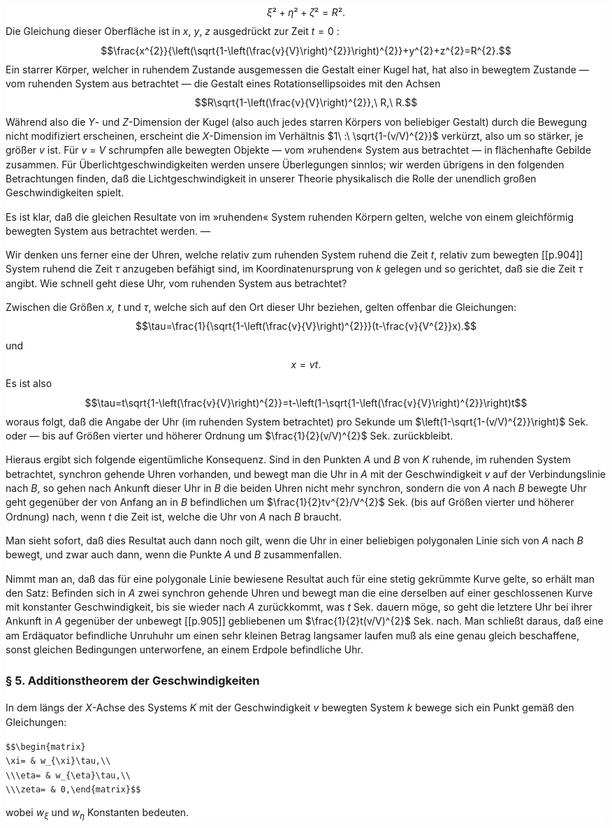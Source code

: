 $$ξ² + η² + ζ² = R².$$
Die Gleichung dieser Oberfläche ist in _x_, _y_, _z_ ausgedrückt zur Zeit $t = 0$ :
$$\frac{x^{2}}{\left(\sqrt{1-\left(\frac{v}{V}\right)^{2}}\right)^{2}}+y^{2}+z^{2}=R^{2}.$$
Ein starrer Körper, welcher in ruhendem Zustande ausgemessen die Gestalt einer Kugel hat, hat also in bewegtem Zustande — vom ruhenden System aus betrachtet — die Gestalt eines Rotationsellipsoides mit den Achsen
$$R\sqrt{1-\left(\frac{v}{V}\right)^{2}},\ R,\ R.$$
Während also die _Y_- und _Z_-Dimension der Kugel (also auch jedes starren Körpers von beliebiger Gestalt) durch die Bewegung nicht modifiziert erscheinen, erscheint die _X_-Dimension im Verhältnis $1\ :\ \sqrt{1-(v/V)^{2}}$ verkürzt, also um so stärker, je größer _v_ ist. Für _v_ = _V_ schrumpfen alle bewegten Objekte — vom »ruhenden« System aus betrachtet — in flächenhafte Gebilde zusammen. Für Überlichtgeschwindigkeiten werden unsere Überlegungen sinnlos; wir werden übrigens in den folgenden Betrachtungen finden, daß die Lichtgeschwindigkeit in unserer Theorie physikalisch die Rolle der unendlich großen Geschwindigkeiten spielt.

Es ist klar, daß die gleichen Resultate von im »ruhenden« System ruhenden Körpern gelten, welche von einem gleichförmig bewegten System aus betrachtet werden. —

Wir denken uns ferner eine der Uhren, welche relativ zum ruhenden System ruhend die Zeit _t_, relativ zum bewegten [[p.904]] System ruhend die Zeit _τ_ anzugeben befähigt sind, im Koordinatenursprung von _k_ gelegen und so gerichtet, daß sie die Zeit _τ_ angibt. Wie schnell geht diese Uhr, vom ruhenden System aus betrachtet?

Zwischen die Größen _x, t_ und _τ_, welche sich auf den Ort dieser Uhr beziehen, gelten offenbar die Gleichungen:
$$\tau=\frac{1}{\sqrt{1-\left(\frac{v}{V}\right)^{2}}}(t-\frac{v}{V^{2}}x).$$
und
$$x = vt.$$
Es ist also
$$\tau=t\sqrt{1-\left(\frac{v}{V}\right)^{2}}=t-\left(1-\sqrt{1-\left(\frac{v}{V}\right)^{2}}\right)t$$
woraus folgt, daß die Angabe der Uhr (im ruhenden System betrachtet) pro Sekunde um $\left(1-\sqrt{1-(v/V)^{2}}\right)$ Sek. oder — bis auf Größen vierter und höherer Ordnung um $\frac{1}{2}(v/V)^{2}$ Sek. zurückbleibt.

Hieraus ergibt sich folgende eigentümliche Konsequenz. Sind in den Punkten _A_ und _B_ von _K_ ruhende, im ruhenden System betrachtet, synchron gehende Uhren vorhanden, und bewegt man die Uhr in _A_ mit der Geschwindigkeit _v_ auf der Verbindungslinie nach _B_, so gehen nach Ankunft dieser Uhr in _B_ die beiden Uhren nicht mehr synchron, sondern die von _A_ nach _B_ bewegte Uhr geht gegenüber der von Anfang an in _B_ befindlichen um $\frac{1}{2}tv^{2}/V^{2}$ Sek. (bis auf Größen vierter und höherer Ordnung) nach, wenn _t_ die Zeit ist, welche die Uhr von _A_ nach _B_ braucht.

Man sieht sofort, daß dies Resultat auch dann noch gilt, wenn die Uhr in einer beliebigen polygonalen Linie sich von _A_ nach _B_ bewegt, und zwar auch dann, wenn die Punkte _A_ und _B_ zusammenfallen.

Nimmt man an, daß das für eine polygonale Linie bewiesene Resultat auch für eine stetig gekrümmte Kurve gelte, so erhält man den Satz: Befinden sich in _A_ zwei synchron gehende Uhren und bewegt man die eine derselben auf einer geschlossenen Kurve mit konstanter Geschwindigkeit, bis sie wieder nach _A_ zurückkommt, was _t_ Sek. dauern möge, so geht die letztere Uhr bei ihrer Ankunft in _A_ gegenüber der unbewegt [[p.905]] gebliebenen um $\frac{1}{2}t(v/V)^{2}$ Sek. nach. Man schließt daraus, daß eine am Erdäquator befindliche Unruhuhr um einen sehr kleinen Betrag langsamer laufen muß als eine genau gleich beschaffene, sonst gleichen Bedingungen unterworfene, an einem Erdpole befindliche Uhr.
### § 5. Additionstheorem der Geschwindigkeiten
In dem längs der _X_-Achse des Systems _K_ mit der Geschwindigkeit _v_ bewegten System _k_ bewege sich ein Punkt gemäß den Gleichungen:
```
$$\begin{matrix}
\xi= & w_{\xi}\tau,\\
\\\eta= & w_{\eta}\tau,\\
\\\zeta= & 0,\end{matrix}$$
```
wobei $w_ξ$ und $w_η$ Konstanten bedeuten.


[^1]: Die Ungenauigkeit, welche in dem Begriffe der Gleichzeitigkeit zweier Ereignisse an (annähernd) demselben Orte steckt und gleichfalls durch eine Abstraktion überbrückt werden muß, soll hier nicht erörtert werden.
[^2]: »Zeit« bedeutet hier »Zeit des ruhenden Systems« und zugleich »Zeigerstellung der bewegten Uhr, welche sich an dem Orte, von dem die Rede ist, befindet«.
[^3]: Das heißt einen Körper, welcher ruhend untersucht Kugelgestalt besitzt.
[^4]: Ist z.B. _X = Y = Z = L = M = 0_ und N ≠ 0, so ist aus Symmetriegründen klar, daß bei Zeichenwechsel von _v_ ohne Änderung des numerischen Wertes auch _Y' _sein Vorzeichen ändern muß, ohne seinen numerischen Wert zu ändern.
[^†]: https://archive.org/details/annalenderphysi108unkngoog
[^‡]: http://wikilivres.ca/wiki/Zur_Elektrodynamik_bewegter_K%C3%B6rper